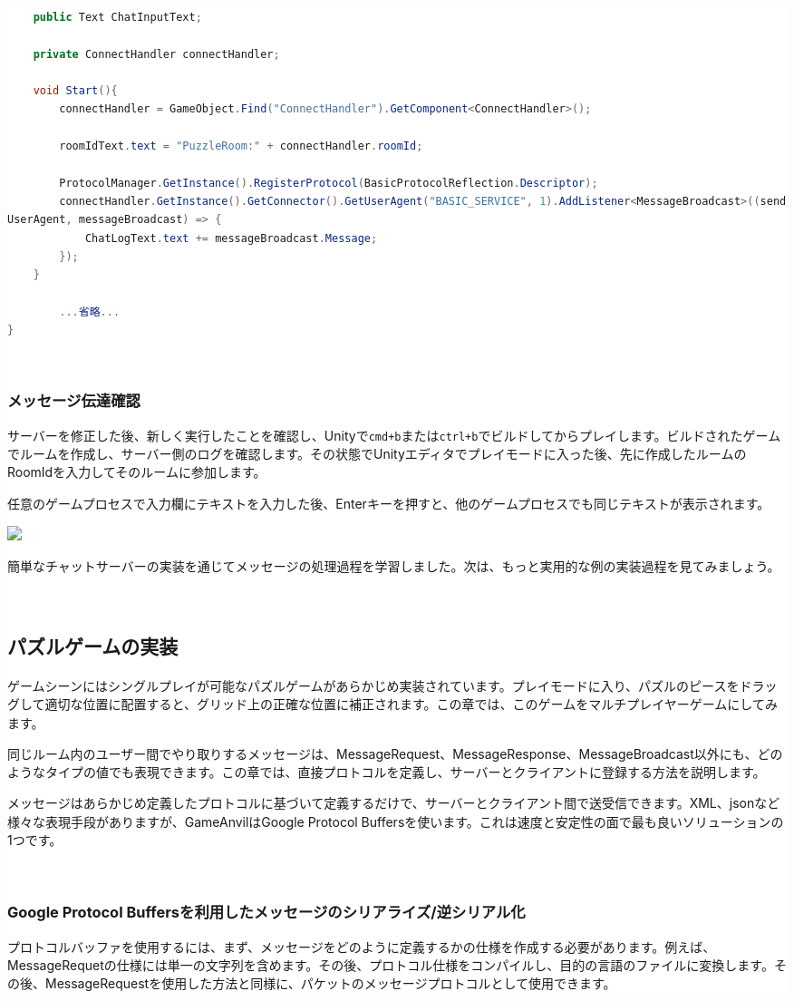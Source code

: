 ```c#
    public Text ChatInputText;

    private ConnectHandler connectHandler;

    void Start(){
        connectHandler = GameObject.Find("ConnectHandler").GetComponent<ConnectHandler>();

        roomIdText.text = "PuzzleRoom:" + connectHandler.roomId;

        ProtocolManager.GetInstance().RegisterProtocol(BasicProtocolReflection.Descriptor);
        connectHandler.GetInstance().GetConnector().GetUserAgent("BASIC_SERVICE", 1).AddListener<MessageBroadcast>((sendUserAgent, messageBroadcast) => {
            ChatLogText.text += messageBroadcast.Message;
        });
    }
  
		...省略...
}

```

<br>

### メッセージ伝達確認

サーバーを修正した後、新しく実行したことを確認し、Unityで`cmd+b`または`ctrl+b`でビルドしてからプレイします。ビルドされたゲームでルームを作成し、サーバー側のログを確認します。その状態でUnityエディタでプレイモードに入った後、先に作成したルームのRoomIdを入力してそのルームに参加します。

任意のゲームプロセスで入力欄にテキストを入力した後、Enterキーを押すと、他のゲームプロセスでも同じテキストが表示されます。

![](https://static.toastoven.net/prod_gameanvil/images/tutorial/unity_chat_test.png)

簡単なチャットサーバーの実装を通じてメッセージの処理過程を学習しました。次は、もっと実用的な例の実装過程を見てみましょう。

<br>

## パズルゲームの実装

ゲームシーンにはシングルプレイが可能なパズルゲームがあらかじめ実装されています。プレイモードに入り、パズルのピースをドラッグして適切な位置に配置すると、グリッド上の正確な位置に補正されます。この章では、このゲームをマルチプレイヤーゲームにしてみます。

同じルーム内のユーザー間でやり取りするメッセージは、MessageRequest、MessageResponse、MessageBroadcast以外にも、どのようなタイプの値でも表現できます。この章では、直接プロトコルを定義し、サーバーとクライアントに登録する方法を説明します。

メッセージはあらかじめ定義したプロトコルに基づいて定義するだけで、サーバーとクライアント間で送受信できます。XML、jsonなど様々な表現手段がありますが、GameAnvilはGoogle Protocol Buffersを使います。これは速度と安定性の面で最も良いソリューションの1つです。

<br>

### Google Protocol Buffersを利用したメッセージのシリアライズ/逆シリアル化

プロトコルバッファを使用するには、まず、メッセージをどのように定義するかの仕様を作成する必要があります。例えば、MessageRequetの仕様には単一の文字列を含めます。その後、プロトコル仕様をコンパイルし、目的の言語のファイルに変換します。その後、MessageRequestを使用した方法と同様に、パケットのメッセージプロトコルとして使用できます。
